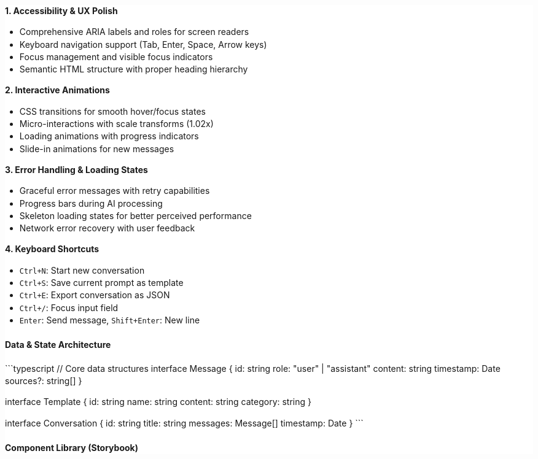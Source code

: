 **1. Accessibility & UX Polish**
- Comprehensive ARIA labels and roles for screen readers
- Keyboard navigation support (Tab, Enter, Space, Arrow keys)
- Focus management and visible focus indicators
- Semantic HTML structure with proper heading hierarchy

**2. Interactive Animations**
- CSS transitions for smooth hover/focus states
- Micro-interactions with scale transforms (1.02x)
- Loading animations with progress indicators
- Slide-in animations for new messages

**3. Error Handling & Loading States**
- Graceful error messages with retry capabilities
- Progress bars during AI processing
- Skeleton loading states for better perceived performance
- Network error recovery with user feedback

**4. Keyboard Shortcuts**
- `Ctrl+N`: Start new conversation
- `Ctrl+S`: Save current prompt as template
- `Ctrl+E`: Export conversation as JSON
- `Ctrl+/`: Focus input field
- `Enter`: Send message, `Shift+Enter`: New line

#### Data & State Architecture

\`\`\`typescript
// Core data structures
interface Message {
  id: string
  role: "user" | "assistant"
  content: string
  timestamp: Date
  sources?: string[]
}

interface Template {
  id: string
  name: string
  content: string
  category: string
}

interface Conversation {
  id: string
  title: string
  messages: Message[]
  timestamp: Date
}
\`\`\`

#### Component Library (Storybook)
